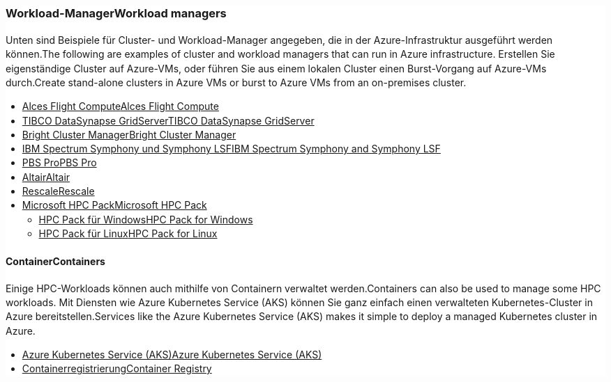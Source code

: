 ### <a name="workload-managers"></a><span data-ttu-id="8c260-206">Workload-Manager</span><span class="sxs-lookup"><span data-stu-id="8c260-206">Workload managers</span></span>

<span data-ttu-id="8c260-207">Unten sind Beispiele für Cluster- und Workload-Manager angegeben, die in der Azure-Infrastruktur ausgeführt werden können.</span><span class="sxs-lookup"><span data-stu-id="8c260-207">The following are examples of cluster and workload managers that can run in Azure infrastructure.</span></span> <span data-ttu-id="8c260-208">Erstellen Sie eigenständige Cluster auf Azure-VMs, oder führen Sie aus einem lokalen Cluster einen Burst-Vorgang auf Azure-VMs durch.</span><span class="sxs-lookup"><span data-stu-id="8c260-208">Create stand-alone clusters in Azure VMs or burst to Azure VMs from an on-premises cluster.</span></span>

- [<span data-ttu-id="8c260-209">Alces Flight Compute</span><span class="sxs-lookup"><span data-stu-id="8c260-209">Alces Flight Compute</span></span>](https://azuremarketplace.microsoft.com/marketplace/apps/alces-flight-limited.alces-flight-compute-solo?tab=Overview)
- [<span data-ttu-id="8c260-210">TIBCO DataSynapse GridServer</span><span class="sxs-lookup"><span data-stu-id="8c260-210">TIBCO DataSynapse GridServer</span></span>](https://azure.microsoft.com/blog/tibco-datasynapse-comes-to-the-azure-marketplace/)
- [<span data-ttu-id="8c260-211">Bright Cluster Manager</span><span class="sxs-lookup"><span data-stu-id="8c260-211">Bright Cluster Manager</span></span>](http://www.brightcomputing.com/technology-partners/microsoft)
- [<span data-ttu-id="8c260-212">IBM Spectrum Symphony und Symphony LSF</span><span class="sxs-lookup"><span data-stu-id="8c260-212">IBM Spectrum Symphony and Symphony LSF</span></span>](https://azure.microsoft.com/blog/ibm-and-microsoft-azure-support-spectrum-symphony-and-spectrum-lsf/)
- [<span data-ttu-id="8c260-213">PBS Pro</span><span class="sxs-lookup"><span data-stu-id="8c260-213">PBS Pro</span></span>](http://pbspro.org)
- [<span data-ttu-id="8c260-214">Altair</span><span class="sxs-lookup"><span data-stu-id="8c260-214">Altair</span></span>](http://www.altair.com/)
- [<span data-ttu-id="8c260-215">Rescale</span><span class="sxs-lookup"><span data-stu-id="8c260-215">Rescale</span></span>](https://www.rescale.com/azure/)
- [<span data-ttu-id="8c260-216">Microsoft HPC Pack</span><span class="sxs-lookup"><span data-stu-id="8c260-216">Microsoft HPC Pack</span></span>](https://technet.microsoft.com/library/mt744885.aspx)
  - [<span data-ttu-id="8c260-217">HPC Pack für Windows</span><span class="sxs-lookup"><span data-stu-id="8c260-217">HPC Pack for Windows</span></span>](/azure/virtual-machines/windows/hpcpack-cluster-options?context=/azure/architecture/topics/high-performance-computing/context/hpc-context)
  - [<span data-ttu-id="8c260-218">HPC Pack für Linux</span><span class="sxs-lookup"><span data-stu-id="8c260-218">HPC Pack for Linux</span></span>](/azure/virtual-machines/linux/hpcpack-cluster-options?context=/azure/architecture/topics/high-performance-computing/context/hpc-context)

#### <a name="containers"></a><span data-ttu-id="8c260-219">Container</span><span class="sxs-lookup"><span data-stu-id="8c260-219">Containers</span></span>

<span data-ttu-id="8c260-220">Einige HPC-Workloads können auch mithilfe von Containern verwaltet werden.</span><span class="sxs-lookup"><span data-stu-id="8c260-220">Containers can also be used to manage some HPC workloads.</span></span>  <span data-ttu-id="8c260-221">Mit Diensten wie Azure Kubernetes Service (AKS) können Sie ganz einfach einen verwalteten Kubernetes-Cluster in Azure bereitstellen.</span><span class="sxs-lookup"><span data-stu-id="8c260-221">Services like the Azure Kubernetes Service (AKS) makes it simple to deploy a managed Kubernetes cluster in Azure.</span></span>

- [<span data-ttu-id="8c260-222">Azure Kubernetes Service (AKS)</span><span class="sxs-lookup"><span data-stu-id="8c260-222">Azure Kubernetes Service (AKS)</span></span>](/azure/aks/intro-kubernetes?context=/azure/architecture/topics/high-performance-computing/context/hpc-context)
- [<span data-ttu-id="8c260-223">Containerregistrierung</span><span class="sxs-lookup"><span data-stu-id="8c260-223">Container Registry</span></span>](/azure/container-registry/container-registry-intro?context=/azure/architecture/topics/high-performance-computing/context/hpc-context)
